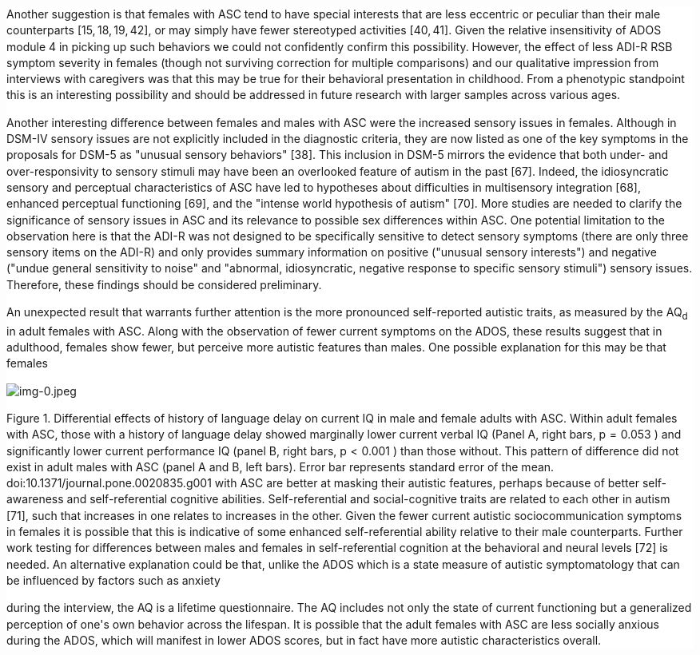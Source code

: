 Another suggestion is that females with ASC tend to have special interests that are less eccentric or peculiar than their male counterparts $[15,18,19,42]$, or may simply have fewer stereotyped activities $[40,41]$. Given the relative insensitivity of ADOS module 4 in picking up such behaviors we could not confidently confirm this possibility. However, the effect of less ADI-R RSB symptom severity in females (though not surviving correction for multiple comparisons) and our qualitative impression from interviews with caregivers was that this may be true for their behavioral presentation in childhood. From a phenotypic standpoint this is an interesting possibility and should be addressed in future research with larger samples across various ages.

Another interesting difference between females and males with ASC were the increased sensory issues in females. Although in DSM-IV sensory issues are not explicitly included in the diagnostic criteria, they are now listed as one of the key symptoms in the proposals for DSM-5 as "unusual sensory behaviors" [38]. This inclusion in DSM-5 mirrors the evidence that both under- and over-responsivity to sensory stimuli may have been an overlooked feature of autism in the past [67]. Indeed, the idiosyncratic sensory and perceptual characteristics of ASC have led to hypotheses about difficulties in multisensory integration [68], enhanced perceptual functioning [69], and the "intense world hypothesis of autism" [70]. More studies are needed to clarify the significance of sensory issues in ASC and its relevance to possible sex differences within ASC. One potential limitation to the observation here is that the ADI-R was not designed to be specifically sensitive to detect sensory symptoms (there are only three sensory items on the ADI-R) and only provides summary information on positive ("unusual sensory interests") and negative ("undue general sensitivity to noise" and "abnormal, idiosyncratic, negative response to specific sensory stimuli") sensory issues. Therefore, these findings should be considered preliminary.

An unexpected result that warrants further attention is the more pronounced self-reported autistic traits, as measured by the $\mathrm{AQ}_{\mathrm{d}}$ in adult females with ASC. Along with the observation of fewer current symptoms on the ADOS, these results suggest that in adulthood, females show fewer, but perceive more autistic features than males. One possible explanation for this may be that females

![img-0.jpeg](img-0.jpeg)

Figure 1. Differential effects of history of language delay on current IQ in male and female adults with ASC. Within adult females with ASC, those with a history of language delay showed marginally lower current verbal IQ (Panel A, right bars, $\mathrm{p}=0.053$ ) and significantly lower current performance IQ (panel B, right bars, $\mathrm{p}<0.001$ ) than those without. This pattern of difference did not exist in adult males with ASC (panel A and B, left bars). Error bar represents standard error of the mean.
doi:10.1371/journal.pone.0020835.g001
with ASC are better at masking their autistic features, perhaps because of better self-awareness and self-referential cognitive abilities. Self-referential and social-cognitive traits are related to each other in autism [71], such that increases in one relates to increases in the other. Given the fewer current autistic sociocommunication symptoms in females it is possible that this is
indicative of some enhanced self-referential ability relative to their male counterparts. Further work testing for differences between males and females in self-referential cognition at the behavioral and neural levels [72] is needed. An alternative explanation could be that, unlike the ADOS which is a state measure of autistic symptomatology that can be influenced by factors such as anxiety

during the interview, the AQ is a lifetime questionnaire. The AQ includes not only the state of current functioning but a generalized perception of one's own behavior across the lifespan. It is possible that the adult females with ASC are less socially anxious during the ADOS, which will manifest in lower ADOS scores, but in fact have more autistic characteristics overall.
